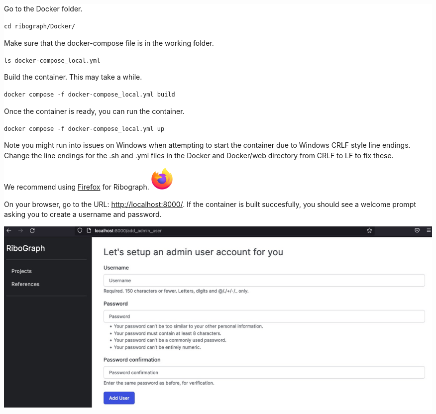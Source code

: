 Go to the Docker folder.

```
cd ribograph/Docker/
```

Make sure that the docker-compose file is in the working folder.
```
ls docker-compose_local.yml
```
 
Build the container. This may take a while.
```
docker compose -f docker-compose_local.yml build
```
 
Once the container is ready, you can run the container.
```
docker compose -f docker-compose_local.yml up
```
Note you might run into issues on Windows when attempting to start the container due to Windows CRLF style line endings. Change the line endings for the .sh and .yml files in the Docker and Docker/web directory from CRLF to LF to fix these.

We recommend using <a href="https://www.mozilla.org/">Firefox</a> for Ribograph. <a href="https://www.mozilla.org/">
<img width="5%" src="https://github.com/ribosomeprofiling/ribograph/raw/main/docs/Firefox_logo,_2019.svg" alt="Firefox"></a>

On your browser, go to the URL: [http://localhost:8000/](http://localhost:8000/). 
If the container is built succesfully, you should see a welcome prompt asking you to create a username and password.

![Welcome Screen](https://github.com/ribosomeprofiling/ribograph/raw/main/docs/screenshots/welcome.jpg?raw=true)
 